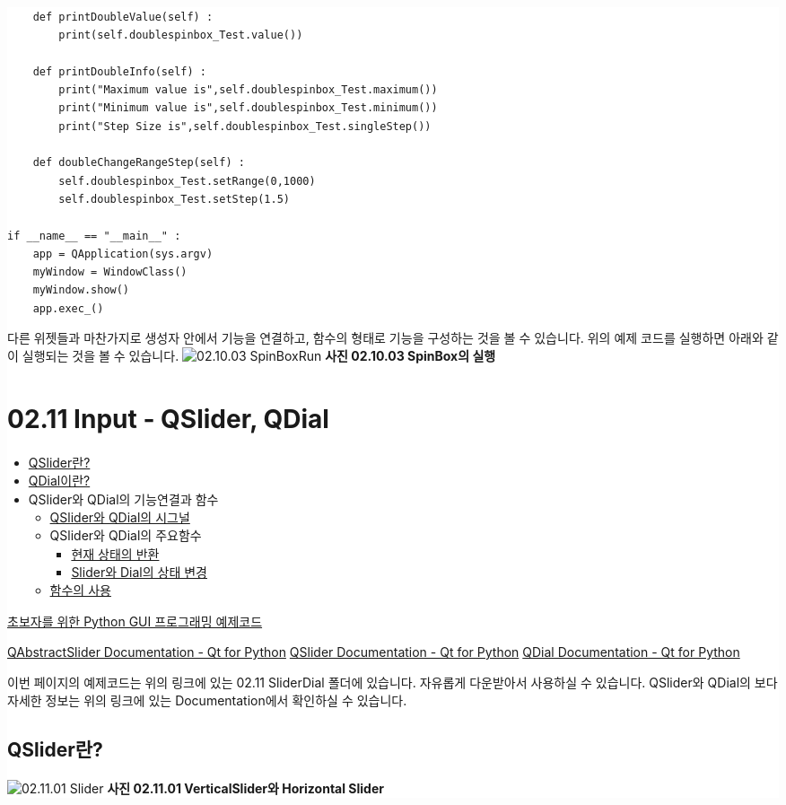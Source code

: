 ```
    def printDoubleValue(self) :
        print(self.doublespinbox_Test.value())

    def printDoubleInfo(self) :
        print("Maximum value is",self.doublespinbox_Test.maximum())
        print("Minimum value is",self.doublespinbox_Test.minimum())
        print("Step Size is",self.doublespinbox_Test.singleStep())

    def doubleChangeRangeStep(self) :
        self.doublespinbox_Test.setRange(0,1000)
        self.doublespinbox_Test.setStep(1.5)

if __name__ == "__main__" :
    app = QApplication(sys.argv)
    myWindow = WindowClass()
    myWindow.show()
    app.exec_() 
```

다른 위젯들과 마찬가지로 생성자 안에서 기능을 연결하고, 함수의 형태로 기능을 구성하는 것을 볼 수 있습니다. 위의 예제 코드를 실행하면 아래와 같이 실행되는 것을 볼 수 있습니다.
![02.10.03 SpinBoxRun](https://wikidocs.net/images/page/35494/02.10.03_QSpinBox_Run.png)
**사진 02.10.03 SpinBox의 실행**

# 02.11 Input - QSlider, QDial

- [QSlider란?](https://wikidocs.net/35495#qslider)
- [QDial이란?](https://wikidocs.net/35495#qdial)
- QSlider와 QDial의 기능연결과 함수
  - [QSlider와 QDial의 시그널](https://wikidocs.net/35495#qslider-qdial_1)
  - QSlider와 QDial의 주요함수
    - [현재 상태의 반환](https://wikidocs.net/35495#_1)
    - [Slider와 Dial의 상태 변경](https://wikidocs.net/35495#slider-dial)
  - [함수의 사용](https://wikidocs.net/35495#_2)

[초보자를 위한 Python GUI 프로그래밍 예제코드](https://github.com/SebinLee/PyQt5forBeginner)

[QAbstractSlider Documentation - Qt for Python](https://doc.qt.io/qtforpython/PySide2/QtWidgets/QAbstractSlider.html#PySide2.QtWidgets.PySide2.QtWidgets.QAbstractSlider.setPageStep)
[QSlider Documentation - Qt for Python](https://doc.qt.io/qtforpython/PySide2/QtWidgets/QSlider.html?highlight=qslider)
[QDial Documentation - Qt for Python](https://doc.qt.io/qtforpython/PySide2/QtWidgets/QDial.html?highlight=qdial)

이번 페이지의 예제코드는 위의 링크에 있는 02.11 SliderDial 폴더에 있습니다. 자유롭게 다운받아서 사용하실 수 있습니다. QSlider와 QDial의 보다 자세한 정보는 위의 링크에 있는 Documentation에서 확인하실 수 있습니다.

## QSlider란?

![02.11.01 Slider](https://wikidocs.net/images/page/35495/02.11.01_QSlider.png)
**사진 02.11.01 VerticalSlider와 Horizontal Slider**
